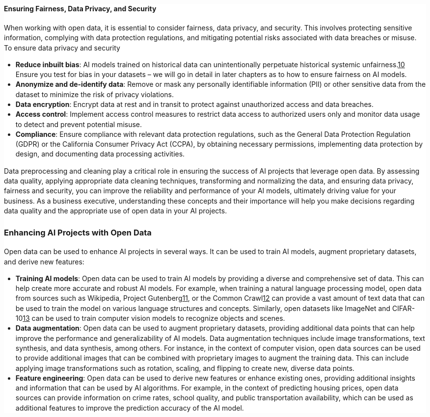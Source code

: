 #### Ensuring Fairness, Data Privacy, and Security

When working with open data, it is essential to consider fairness, data privacy, and security. This involves protecting sensitive information, complying with data protection regulations, and mitigating potential risks associated with data breaches or misuse. To ensure data privacy and security

* **Reduce inbuilt bias**: AI models trained on historical data can unintentionally perpetuate historical systemic unfairness.[10](https://learning.oreilly.com/library/view/grow-your-business/9781484296691/html/605840\_1\_En\_13\_Chapter.xhtml#Fn10) Ensure you test for bias in your datasets – we will go in detail in later chapters as to how to ensure fairness on AI models.
* **Anonymize and de-identify data**: Remove or mask any personally identifiable information (PII) or other sensitive data from the dataset to minimize the risk of privacy violations.
* **Data encryption**: Encrypt data at rest and in transit to protect against unauthorized access and data breaches.
* **Access control**: Implement access control measures to restrict data access to authorized users only and monitor data usage to detect and prevent potential misuse.
* **Compliance**: Ensure compliance with relevant data protection regulations, such as the General Data Protection Regulation (GDPR) or the California Consumer Privacy Act (CCPA), by obtaining necessary permissions, implementing data protection by design, and documenting data processing activities.

Data preprocessing and cleaning play a critical role in ensuring the success of AI projects that leverage open data. By assessing data quality, applying appropriate data cleaning techniques, transforming and normalizing the data, and ensuring data privacy, fairness and security, you can improve the reliability and performance of your AI models, ultimately driving value for your business. As a business executive, understanding these concepts and their importance will help you make decisions regarding data quality and the appropriate use of open data in your AI projects.

### Enhancing AI Projects with Open Data

Open data can be used to enhance AI projects in several ways. It can be used to train AI models, augment proprietary datasets, and derive new features:

* **Training AI models**: Open data can be used to train AI models by providing a diverse and comprehensive set of data. This can help create more accurate and robust AI models. For example, when training a natural language processing model, open data from sources such as Wikipedia, Project Gutenberg[11](https://learning.oreilly.com/library/view/grow-your-business/9781484296691/html/605840\_1\_En\_13\_Chapter.xhtml#Fn11), or the Common Crawl[12](https://learning.oreilly.com/library/view/grow-your-business/9781484296691/html/605840\_1\_En\_13\_Chapter.xhtml#Fn12) can provide a vast amount of text data that can be used to train the model on various language structures and concepts. Similarly, open datasets like ImageNet and CIFAR-10[13](https://learning.oreilly.com/library/view/grow-your-business/9781484296691/html/605840\_1\_En\_13\_Chapter.xhtml#Fn13) can be used to train computer vision models to recognize objects and scenes.
* **Data augmentation**: Open data can be used to augment proprietary datasets, providing additional data points that can help improve the performance and generalizability of AI models. Data augmentation techniques include image transformations, text synthesis, and data synthesis, among others. For instance, in the context of computer vision, open data sources can be used to provide additional images that can be combined with proprietary images to augment the training data. This can include applying image transformations such as rotation, scaling, and flipping to create new, diverse data points.
* **Feature engineering**: Open data can be used to derive new features or enhance existing ones, providing additional insights and information that can be used by AI algorithms. For example, in the context of predicting housing prices, open data sources can provide information on crime rates, school quality, and public transportation availability, which can be used as additional features to improve the prediction accuracy of the AI model.

